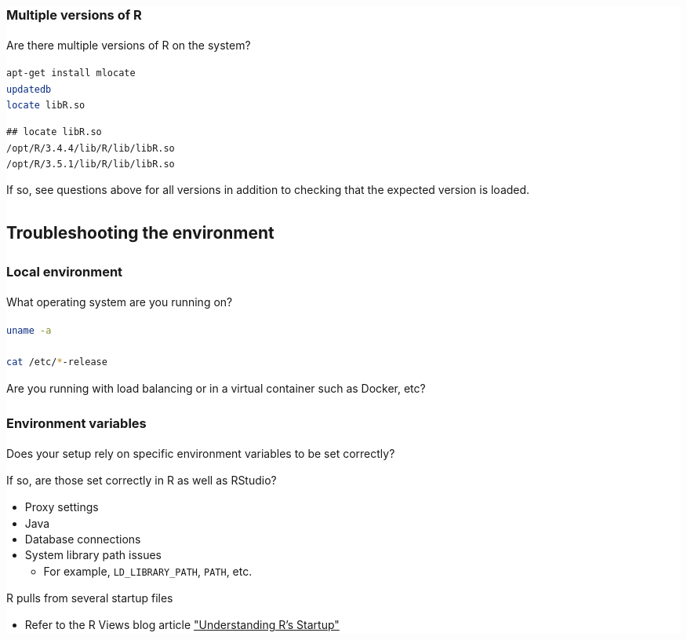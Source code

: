 

### Multiple versions of R

      
Are there multiple versions of R on the system?

```sh
apt-get install mlocate
updatedb
locate libR.so
```

```
## locate libR.so
/opt/R/3.4.4/lib/R/lib/libR.so
/opt/R/3.5.1/lib/R/lib/libR.so
```



If so, see questions above for all versions in addition to checking that the expected version is loaded.



## Troubleshooting the environment

### Local environment 

What operating system are you running on?

```sh
uname -a

cat /etc/*-release
```

Are you running with load balancing or in a virtual container such as Docker, etc?



### Environment variables

Does your setup rely on specific environment variables to be set correctly?

If so, are those set correctly in R as well as RStudio? 

* Proxy settings
* Java
* Database connections
* System library path issues
    - For example, `LD_LIBRARY_PATH`, `PATH`, etc.
    
R pulls from several startup files

* Refer to the R Views blog article ["Understanding R’s Startup"](https://rviews.rstudio.com/2017/04/19/r-for-enterprise-understanding-r-s-startup/)



